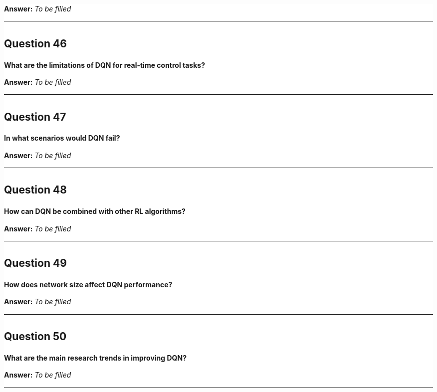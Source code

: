 **Answer:** _To be filled_

---

## Question 46
**What are the limitations of DQN for real-time control tasks?**

**Answer:** _To be filled_

---

## Question 47
**In what scenarios would DQN fail?**

**Answer:** _To be filled_

---

## Question 48
**How can DQN be combined with other RL algorithms?**

**Answer:** _To be filled_

---

## Question 49
**How does network size affect DQN performance?**

**Answer:** _To be filled_

---

## Question 50
**What are the main research trends in improving DQN?**

**Answer:** _To be filled_

---
